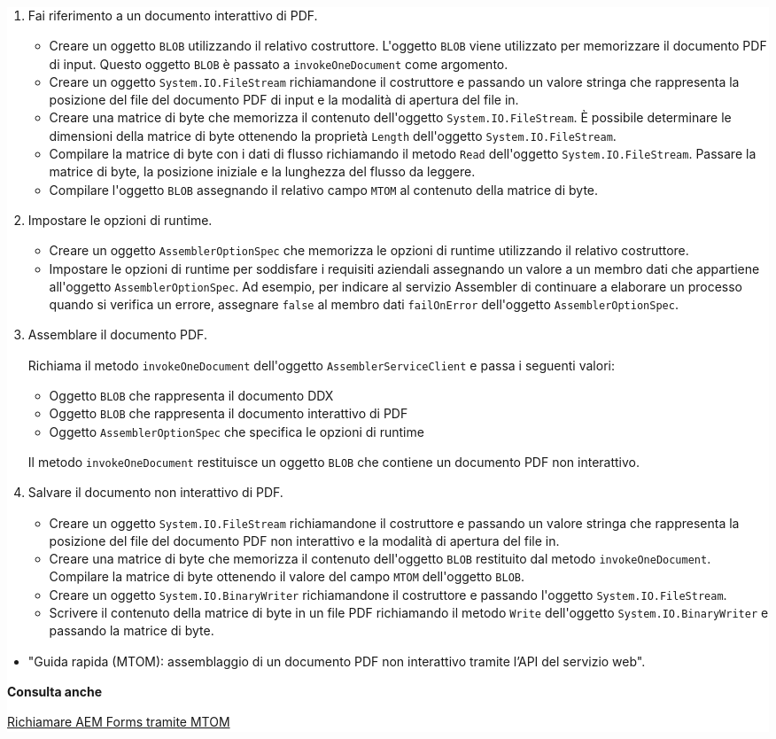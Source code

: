 1. Fai riferimento a un documento interattivo di PDF.

   * Creare un oggetto `BLOB` utilizzando il relativo costruttore. L&#39;oggetto `BLOB` viene utilizzato per memorizzare il documento PDF di input. Questo oggetto `BLOB` è passato a `invokeOneDocument` come argomento.
   * Creare un oggetto `System.IO.FileStream` richiamandone il costruttore e passando un valore stringa che rappresenta la posizione del file del documento PDF di input e la modalità di apertura del file in.
   * Creare una matrice di byte che memorizza il contenuto dell&#39;oggetto `System.IO.FileStream`. È possibile determinare le dimensioni della matrice di byte ottenendo la proprietà `Length` dell&#39;oggetto `System.IO.FileStream`.
   * Compilare la matrice di byte con i dati di flusso richiamando il metodo `Read` dell&#39;oggetto `System.IO.FileStream`. Passare la matrice di byte, la posizione iniziale e la lunghezza del flusso da leggere.
   * Compilare l&#39;oggetto `BLOB` assegnando il relativo campo `MTOM` al contenuto della matrice di byte.

1. Impostare le opzioni di runtime.

   * Creare un oggetto `AssemblerOptionSpec` che memorizza le opzioni di runtime utilizzando il relativo costruttore.
   * Impostare le opzioni di runtime per soddisfare i requisiti aziendali assegnando un valore a un membro dati che appartiene all&#39;oggetto `AssemblerOptionSpec`. Ad esempio, per indicare al servizio Assembler di continuare a elaborare un processo quando si verifica un errore, assegnare `false` al membro dati `failOnError` dell&#39;oggetto `AssemblerOptionSpec`.

1. Assemblare il documento PDF.

   Richiama il metodo `invokeOneDocument` dell&#39;oggetto `AssemblerServiceClient` e passa i seguenti valori:

   * Oggetto `BLOB` che rappresenta il documento DDX
   * Oggetto `BLOB` che rappresenta il documento interattivo di PDF
   * Oggetto `AssemblerOptionSpec` che specifica le opzioni di runtime

   Il metodo `invokeOneDocument` restituisce un oggetto `BLOB` che contiene un documento PDF non interattivo.

1. Salvare il documento non interattivo di PDF.

   * Creare un oggetto `System.IO.FileStream` richiamandone il costruttore e passando un valore stringa che rappresenta la posizione del file del documento PDF non interattivo e la modalità di apertura del file in.
   * Creare una matrice di byte che memorizza il contenuto dell&#39;oggetto `BLOB` restituito dal metodo `invokeOneDocument`. Compilare la matrice di byte ottenendo il valore del campo `MTOM` dell&#39;oggetto `BLOB`.
   * Creare un oggetto `System.IO.BinaryWriter` richiamandone il costruttore e passando l&#39;oggetto `System.IO.FileStream`.
   * Scrivere il contenuto della matrice di byte in un file PDF richiamando il metodo `Write` dell&#39;oggetto `System.IO.BinaryWriter` e passando la matrice di byte.

* &quot;Guida rapida (MTOM): assemblaggio di un documento PDF non interattivo tramite l’API del servizio web&quot;.

**Consulta anche**

[Richiamare AEM Forms tramite MTOM](/help/forms/developing/invoking-aem-forms-using-web.md#invoking-aem-forms-using-mtom)
